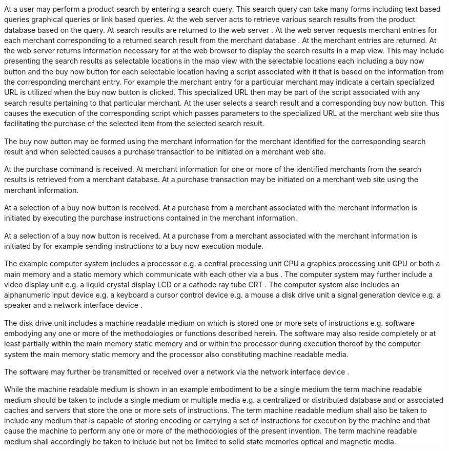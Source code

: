 At a user may perform a product search by entering a search query. This search query can take many forms including text based queries graphical queries or link based queries. At the web server acts to retrieve various search results from the product database based on the query. At search results are returned to the web server . At the web server requests merchant entries for each merchant corresponding to a returned search result from the merchant database . At the merchant entries are returned. At the web server returns information necessary for at the web browser to display the search results in a map view. This may include presenting the search results as selectable locations in the map view with the selectable locations each including a buy now button and the buy now button for each selectable location having a script associated with it that is based on the information from the corresponding merchant entry. For example the merchant entry for a particular merchant may indicate a certain specialized URL is utilized when the buy now button is clicked. This specialized URL then may be part of the script associated with any search results pertaining to that particular merchant. At the user selects a search result and a corresponding buy now button. This causes the execution of the corresponding script which passes parameters to the specialized URL at the merchant web site thus facilitating the purchase of the selected item from the selected search result.

The buy now button may be formed using the merchant information for the merchant identified for the corresponding search result and when selected causes a purchase transaction to be initiated on a merchant web site.

At the purchase command is received. At merchant information for one or more of the identified merchants from the search results is retrieved from a merchant database. At a purchase transaction may be initiated on a merchant web site using the merchant information.

At a selection of a buy now button is received. At a purchase from a merchant associated with the merchant information is initiated by executing the purchase instructions contained in the merchant information.

At a selection of a buy now button is received. At a purchase from a merchant associated with the merchant information is initiated by for example sending instructions to a buy now execution module.

The example computer system includes a processor e.g. a central processing unit CPU a graphics processing unit GPU or both a main memory and a static memory which communicate with each other via a bus . The computer system may further include a video display unit e.g. a liquid crystal display LCD or a cathode ray tube CRT . The computer system also includes an alphanumeric input device e.g. a keyboard a cursor control device e.g. a mouse a disk drive unit a signal generation device e.g. a speaker and a network interface device .

The disk drive unit includes a machine readable medium on which is stored one or more sets of instructions e.g. software embodying any one or more of the methodologies or functions described herein. The software may also reside completely or at least partially within the main memory static memory and or within the processor during execution thereof by the computer system the main memory static memory and the processor also constituting machine readable media.

The software may further be transmitted or received over a network via the network interface device .

While the machine readable medium is shown in an example embodiment to be a single medium the term machine readable medium should be taken to include a single medium or multiple media e.g. a centralized or distributed database and or associated caches and servers that store the one or more sets of instructions. The term machine readable medium shall also be taken to include any medium that is capable of storing encoding or carrying a set of instructions for execution by the machine and that cause the machine to perform any one or more of the methodologies of the present invention. The term machine readable medium shall accordingly be taken to include but not be limited to solid state memories optical and magnetic media.
